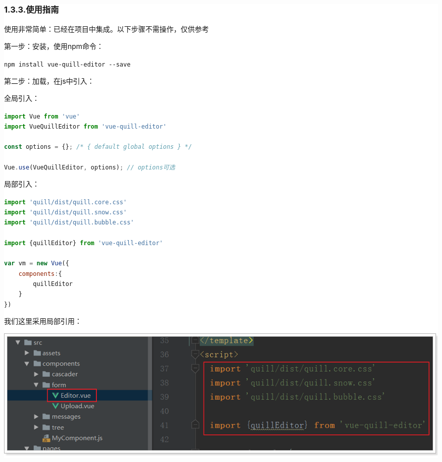 

### 1.3.3.使用指南

使用非常简单：已经在项目中集成。以下步骤不需操作，仅供参考

第一步：安装，使用npm命令：

```
npm install vue-quill-editor --save
```

第二步：加载，在js中引入：

全局引入：

```js
import Vue from 'vue'
import VueQuillEditor from 'vue-quill-editor'

const options = {}; /* { default global options } */

Vue.use(VueQuillEditor, options); // options可选
```



局部引入：

```js
import 'quill/dist/quill.core.css'
import 'quill/dist/quill.snow.css'
import 'quill/dist/quill.bubble.css'

import {quillEditor} from 'vue-quill-editor'

var vm = new Vue({
    components:{
        quillEditor
    }
})
```



我们这里采用局部引用：

![1528465859061](../../img/07/04/1528465859061.png)
